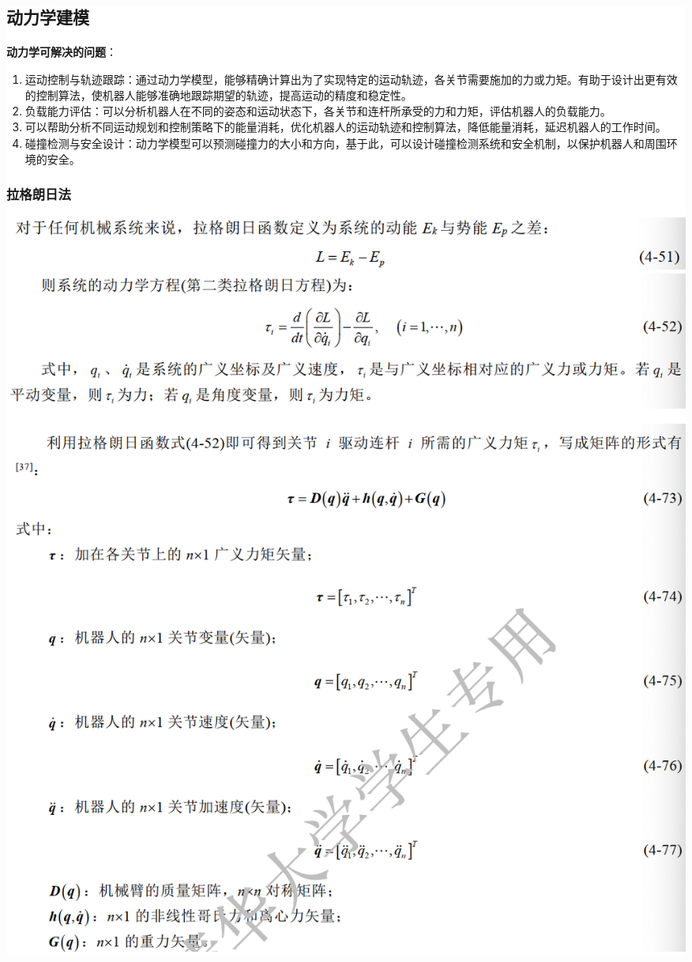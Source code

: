 
## 动力学建模
**动力学可解决的问题**：
1. 运动控制与轨迹跟踪：通过动力学模型，能够精确计算出为了实现特定的运动轨迹，各关节需要施加的力或力矩。有助于设计出更有效的控制算法，使机器人能够准确地跟踪期望的轨迹，提高运动的精度和稳定性。  
2. 负载能力评估：可以分析机器人在不同的姿态和运动状态下，各关节和连杆所承受的力和力矩，评估机器人的负载能力。  
3. 可以帮助分析不同运动规划和控制策略下的能量消耗，优化机器人的运动轨迹和控制算法，降低能量消耗，延迟机器人的工作时间。  
4. 碰撞检测与安全设计：动力学模型可以预测碰撞力的大小和方向，基于此，可以设计碰撞检测系统和安全机制，以保护机器人和周围环境的安全。  

### 拉格朗日法
![alt text](./images/robot_basic/image-21.png)
![alt text](./images/robot_basic/image-22.png)

![alt text](./images/robot_basic/image-23.png)
